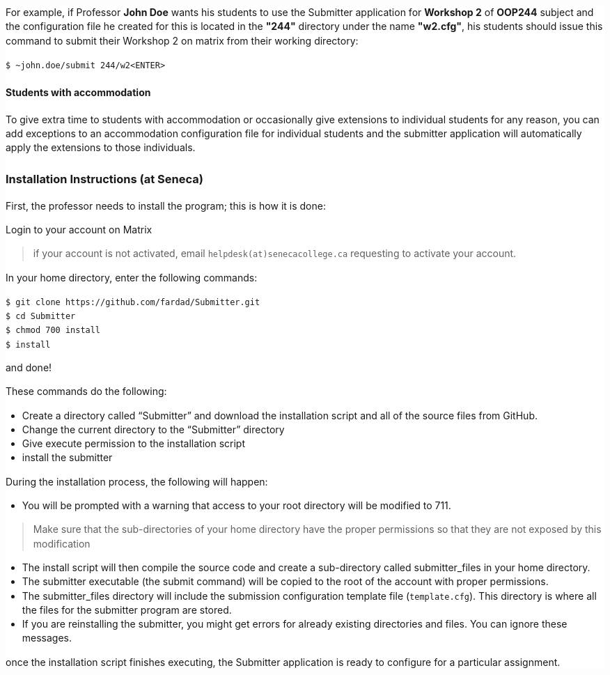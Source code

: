 For example, if Professor **John Doe** wants his students to use the Submitter application for **Workshop 2** of **OOP244** subject and the configuration file he created for this is located in the **"244"** directory under the name **"w2.cfg"**, his students should issue this command to submit their Workshop 2 on matrix from their working directory:

```shell
$ ~john.doe/submit 244/w2<ENTER>
```

#### Students with accommodation

To give extra time to students with accommodation or occasionally give extensions to individual students for any reason, you can add exceptions to an accommodation configuration file for individual students and the submitter application will automatically apply the extensions to those individuals.

### Installation Instructions (at Seneca)
First, the professor needs to install the program; this is how it is done:

Login to your account on Matrix 
> if your account is not activated, email `helpdesk(at)senecacollege.ca` requesting to activate your account.

In your home directory, enter the following commands:

```shell
$ git clone https://github.com/fardad/Submitter.git
$ cd Submitter
$ chmod 700 install
$ install
```
and done!

These commands do the following:

- Create a directory called “Submitter” and download the installation script and all of the
source files from GitHub.
- Change the current directory to the “Submitter” directory
- Give execute permission to the installation script
- install the submitter

During the installation process, the following will happen:

- You will be prompted with a warning that access to your root directory will be modified to 711. 
> Make sure that the sub-directories of your home directory have the proper permissions so that they are not exposed by this modification 

- The install script will then compile the source code and create a sub-directory called submitter_files in your home directory.
- The submitter executable (the submit command) will be copied to the root of the account with proper permissions. 
- The submitter_files directory will include the submission configuration template file (`template.cfg`).  This directory is where all the files for the submitter program are stored.
- If you are reinstalling the submitter, you might get errors for already existing directories and files. You can ignore these messages.

once the installation script finishes executing, the Submitter application is ready to configure for a particular assignment.
